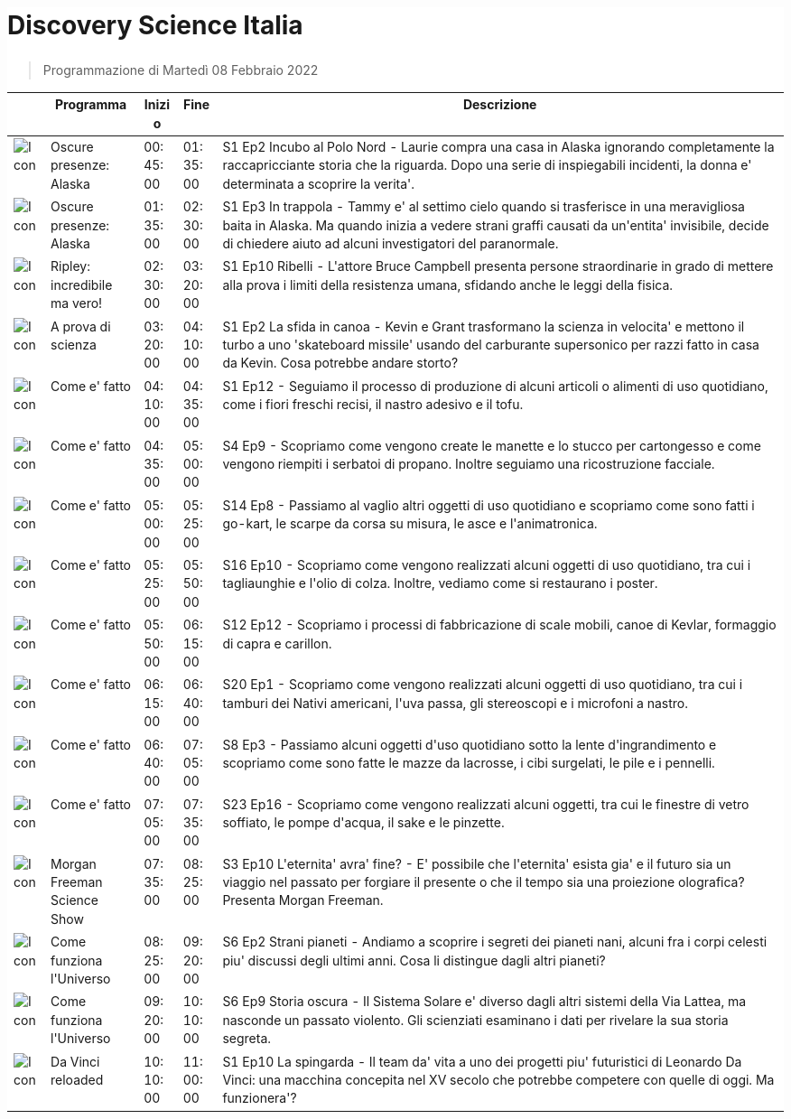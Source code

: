 # Discovery Science Italia
> Programmazione di Martedì 08 Febbraio 2022

||Programma|Inizio|Fine|Descrizione|
|---|---|---|---|---|
|![Icon](https://guidatv.sky.it/uuid/c7ed089e-c105-4f82-8f17-8acf408ef884/cover?md5ChecksumParam=5e5449afb3bcb1bd932043ae7dca6a4f)|Oscure presenze: Alaska|00:45:00|01:35:00|S1 Ep2 Incubo al Polo Nord - Laurie compra una casa in Alaska ignorando completamente la raccapricciante storia che la riguarda. Dopo una serie di inspiegabili incidenti, la donna e&#039; determinata a scoprire la verita&#039;.
|![Icon](https://guidatv.sky.it/uuid/deef8e83-fe52-4dd9-bb02-bf7555eaaab3/cover?md5ChecksumParam=5e5449afb3bcb1bd932043ae7dca6a4f)|Oscure presenze: Alaska|01:35:00|02:30:00|S1 Ep3 In trappola - Tammy e&#039; al settimo cielo quando si trasferisce in una meravigliosa baita in Alaska. Ma quando inizia a vedere strani graffi causati da un&#039;entita&#039; invisibile, decide di chiedere aiuto ad alcuni investigatori del paranormale.
|![Icon](https://guidatv.sky.it/uuid/1a8f45b6-64a2-41dc-a6c9-b753be3e6c16/cover?md5ChecksumParam=ee67998eb36912ebed45c7384be0e04d)|Ripley: incredibile ma vero!|02:30:00|03:20:00|S1 Ep10 Ribelli - L&#039;attore Bruce Campbell presenta persone straordinarie in grado di mettere alla prova i limiti della resistenza umana, sfidando anche le leggi della fisica.
|![Icon](https://guidatv.sky.it/uuid/8af27556-07aa-4822-8b27-1a57d3ea72f3/cover?md5ChecksumParam=02914e44684350f453a6ca0707dc0aee)|A prova di scienza|03:20:00|04:10:00|S1 Ep2 La sfida in canoa - Kevin e Grant trasformano la scienza in velocita&#039; e mettono il turbo a uno &#039;skateboard missile&#039; usando del carburante supersonico per razzi fatto in casa da Kevin. Cosa potrebbe andare storto?
|![Icon](https://guidatv.sky.it/uuid/ce3206cf-2bdc-4ab9-bed6-829b47e0a6ea/cover?md5ChecksumParam=e82339613db0f9aa256d18832781c696)|Come e&#039; fatto|04:10:00|04:35:00|S1 Ep12 - Seguiamo il processo di produzione di alcuni articoli o alimenti di uso quotidiano, come i fiori freschi recisi, il nastro adesivo e il tofu.
|![Icon](https://guidatv.sky.it/uuid/159f81c8-b262-474e-9fd1-4669f44c77e4/cover?md5ChecksumParam=6b0580a59872a240b93dd8337e84f80c)|Come e&#039; fatto|04:35:00|05:00:00|S4 Ep9 - Scopriamo come vengono create le manette e lo stucco per cartongesso e come vengono riempiti i serbatoi di propano. Inoltre seguiamo una ricostruzione facciale.
|![Icon](https://guidatv.sky.it/uuid/e59f48fa-8b2b-4235-89c8-b4e7ab6044a2/cover?md5ChecksumParam=2a3ccb2f01756fd6303f6a728f2d7927)|Come e&#039; fatto|05:00:00|05:25:00|S14 Ep8 - Passiamo al vaglio altri oggetti di uso quotidiano e scopriamo come sono fatti i go-kart, le scarpe da corsa su misura, le asce e l&#039;animatronica.
|![Icon](https://guidatv.sky.it/uuid/c005e358-1c01-4553-8f64-b2b1f3d6da2a/cover?md5ChecksumParam=fb33d9e887c7fa52bd46c29919c0901a)|Come e&#039; fatto|05:25:00|05:50:00|S16 Ep10 - Scopriamo come vengono realizzati alcuni oggetti di uso quotidiano, tra cui i tagliaunghie e l&#039;olio di colza. Inoltre, vediamo come si restaurano i poster.
|![Icon](https://guidatv.sky.it/uuid/4dee52c4-ec90-4b78-aa89-5cf2e6e0eb6c/cover?md5ChecksumParam=3c5cc4b81b29fcc5e0d25d88598bf091)|Come e&#039; fatto|05:50:00|06:15:00|S12 Ep12 - Scopriamo i processi di fabbricazione di scale mobili, canoe di Kevlar, formaggio di capra e carillon.
|![Icon](https://guidatv.sky.it/uuid/a2ebde1e-8d55-454e-8057-1883c6729f7c/cover?md5ChecksumParam=2165e50d9b15fcad6da8bc09733b5e66)|Come e&#039; fatto|06:15:00|06:40:00|S20 Ep1 - Scopriamo come vengono realizzati alcuni oggetti di uso quotidiano, tra cui i tamburi dei Nativi americani, l&#039;uva passa, gli stereoscopi e i microfoni a nastro.
|![Icon](https://guidatv.sky.it/uuid/9df3c952-8aff-4081-a95f-f6b2402cec8d/cover?md5ChecksumParam=983ea92682b62462f46a69bde188db1d)|Come e&#039; fatto|06:40:00|07:05:00|S8 Ep3 - Passiamo alcuni oggetti d&#039;uso quotidiano sotto la lente d&#039;ingrandimento e scopriamo come sono fatte le mazze da lacrosse, i cibi surgelati, le pile e i pennelli.
|![Icon](https://guidatv.sky.it/uuid/e2ff8cab-a1f3-4311-b90f-1a0cededbc5b/cover?md5ChecksumParam=afc8697cd298a0008a5d843260a9e7bc)|Come e&#039; fatto|07:05:00|07:35:00|S23 Ep16 - Scopriamo come vengono realizzati alcuni oggetti, tra cui le finestre di vetro soffiato, le pompe d&#039;acqua, il sake e le pinzette.
|![Icon](https://guidatv.sky.it/uuid/6eaff3dc-b53c-44a7-af91-1275dde4d48b/cover?md5ChecksumParam=e783a944824406bfb11e9aaee38576df)|Morgan Freeman Science Show|07:35:00|08:25:00|S3 Ep10 L&#039;eternita&#039; avra&#039; fine? - E&#039; possibile che l&#039;eternita&#039; esista gia&#039; e il futuro sia un viaggio nel passato per forgiare il presente o che il tempo sia una proiezione olografica? Presenta Morgan Freeman.
|![Icon](https://guidatv.sky.it/uuid/af86ab3e-ed80-49e2-937d-de14c2c1223b/cover?md5ChecksumParam=57c3a3db8c170b125631d3bc4b4f804f)|Come funziona l&#039;Universo|08:25:00|09:20:00|S6 Ep2 Strani pianeti - Andiamo a scoprire i segreti dei pianeti nani, alcuni fra i corpi celesti piu&#039; discussi degli ultimi anni. Cosa li distingue dagli altri pianeti?
|![Icon](https://guidatv.sky.it/uuid/6ef2f7f2-38e1-4df5-8fcd-5be92e9c3200/cover?md5ChecksumParam=57c3a3db8c170b125631d3bc4b4f804f)|Come funziona l&#039;Universo|09:20:00|10:10:00|S6 Ep9 Storia oscura - Il Sistema Solare e&#039; diverso dagli altri sistemi della Via Lattea, ma nasconde un passato violento. Gli scienziati esaminano i dati per rivelare la sua storia segreta.
|![Icon](https://guidatv.sky.it/uuid/483a5d07-7bb7-41de-8f74-f74debbb7380/cover?md5ChecksumParam=93404f51f7d185b8a0fdaf9cdfd5806a)|Da Vinci reloaded|10:10:00|11:00:00|S1 Ep10 La spingarda - Il team da&#039; vita a uno dei progetti piu&#039; futuristici di Leonardo Da Vinci: una macchina concepita nel XV secolo che potrebbe competere con quelle di oggi. Ma funzionera&#039;?